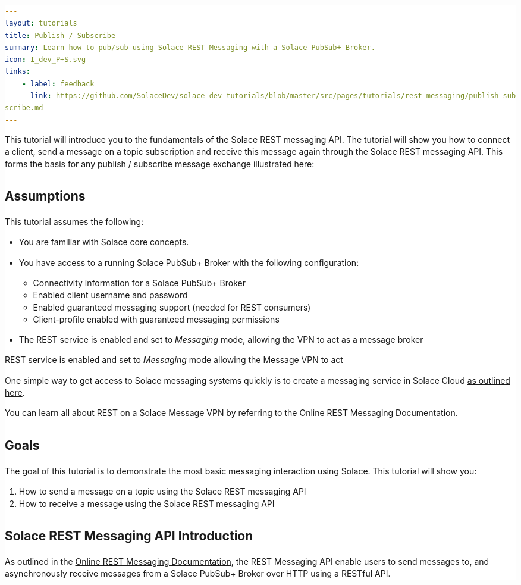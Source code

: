 ```yaml
---
layout: tutorials
title: Publish / Subscribe
summary: Learn how to pub/sub using Solace REST Messaging with a Solace PubSub+ Broker.
icon: I_dev_P+S.svg
links:
    - label: feedback
      link: https://github.com/SolaceDev/solace-dev-tutorials/blob/master/src/pages/tutorials/rest-messaging/publish-subscribe.md
---
```


This tutorial will introduce you to the fundamentals of the Solace REST messaging API. The tutorial will show you how to connect a client, send a message on a topic subscription and receive this message again through the Solace REST messaging API. This forms the basis for any publish / subscribe message exchange illustrated here:  

## Assumptions

This tutorial assumes the following:

*   You are familiar with Solace [core concepts](https://docs.solace.com/PubSub-Basics/Core-Concepts.htm).
*   You have access to a running Solace PubSub+ Broker with the following configuration:
    *   Connectivity information for a Solace PubSub+ Broker
    *   Enabled client username and password
    *   Enabled guaranteed messaging support (needed for REST consumers)
    *   Client-profile enabled with guaranteed messaging permissions

*   The REST service is enabled and set to *Messaging* mode, allowing the VPN to act as a message broker

REST service is enabled and set to *Messaging* mode allowing the Message VPN to act 

One simple way to get access to Solace messaging systems quickly is to create a messaging service in Solace Cloud [as outlined here](https://solace.com/cloud/).

You can learn all about REST on a Solace Message VPN by referring to the [Online REST Messaging Documentation](https://docs.solace.com/Open-APIs-Protocols/REST-get-start.htm).

## Goals

The goal of this tutorial is to demonstrate the most basic messaging interaction using Solace. This tutorial will show you:

1.  How to send a message on a topic using the Solace REST messaging API
2.  How to receive a message using the Solace REST messaging API

## Solace REST Messaging API Introduction

As outlined in the [Online REST Messaging Documentation](https://docs.solace.com/Open-APIs-Protocols/REST-get-start.htm), the REST Messaging API enable users to send messages to, and asynchronously receive messages from a Solace PubSub+ Broker over HTTP using a RESTful API.
